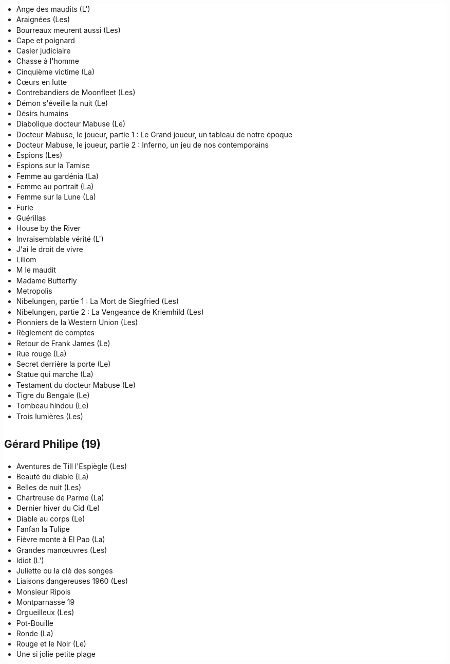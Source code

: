   * Ange des maudits (L')  
  * Araignées (Les)  
  * Bourreaux meurent aussi (Les)  
  * Cape et poignard  
  * Casier judiciaire  
  * Chasse à l'homme  
  * Cinquième victime (La)  
  * Cœurs en lutte  
  * Contrebandiers de Moonfleet (Les)  
  * Démon s'éveille la nuit (Le)  
  * Désirs humains  
  * Diabolique docteur Mabuse (Le)  
  * Docteur Mabuse, le joueur, partie 1 : Le Grand joueur, un tableau de notre époque  
  * Docteur Mabuse, le joueur, partie 2 : Inferno, un jeu de nos contemporains  
  * Espions (Les)  
  * Espions sur la Tamise  
  * Femme au gardénia (La)  
  * Femme au portrait (La)  
  * Femme sur la Lune (La)  
  * Furie  
  * Guérillas  
  * House by the River  
  * Invraisemblable vérité (L')  
  * J'ai le droit de vivre  
  * Liliom  
  * M le maudit  
  * Madame Butterfly  
  * Metropolis  
  * Nibelungen, partie 1 : La Mort de Siegfried (Les)  
  * Nibelungen, partie 2 : La Vengeance de Kriemhild (Les)  
  * Pionniers de la Western Union (Les)  
  * Règlement de comptes  
  * Retour de Frank James (Le)  
  * Rue rouge (La)  
  * Secret derrière la porte (Le)  
  * Statue qui marche (La)  
  * Testament du docteur Mabuse (Le)  
  * Tigre du Bengale (Le)  
  * Tombeau hindou (Le)  
  * Trois lumières (Les)

## Gérard Philipe (19)

  * Aventures de Till l'Espiègle (Les)  
  * Beauté du diable (La)  
  * Belles de nuit (Les)  
  * Chartreuse de Parme (La)  
  * Dernier hiver du Cid (Le)  
  * Diable au corps (Le)  
  * Fanfan la Tulipe  
  * Fièvre monte à El Pao (La)  
  * Grandes manœuvres (Les)  
  * Idiot (L')  
  * Juliette ou la clé des songes  
  * Liaisons dangereuses 1960 (Les)  
  * Monsieur Ripois  
  * Montparnasse 19  
  * Orgueilleux (Les)  
  * Pot-Bouille  
  * Ronde (La)  
  * Rouge et le Noir (Le)  
  * Une si jolie petite plage
